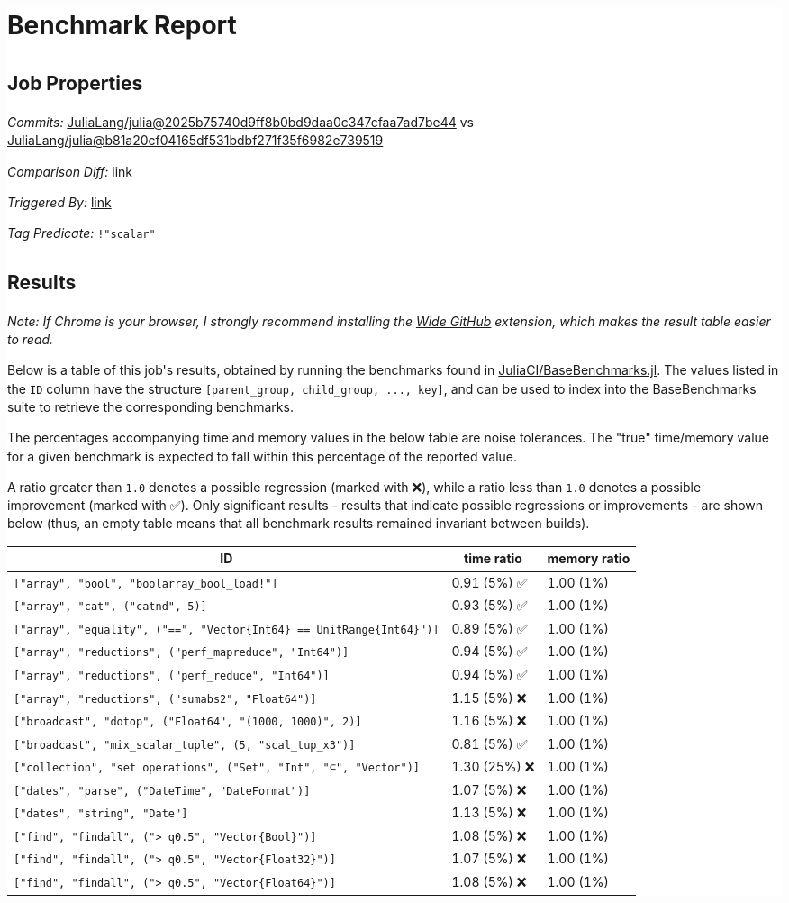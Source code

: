 # Benchmark Report

## Job Properties

*Commits:* [JuliaLang/julia@2025b75740d9ff8b0bd9daa0c347cfaa7ad7be44](https://github.com/JuliaLang/julia/commit/2025b75740d9ff8b0bd9daa0c347cfaa7ad7be44) vs [JuliaLang/julia@b81a20cf04165df531bdbf271f35f6982e739519](https://github.com/JuliaLang/julia/commit/b81a20cf04165df531bdbf271f35f6982e739519)

*Comparison Diff:* [link](https://github.com/JuliaLang/julia/compare/b81a20cf04165df531bdbf271f35f6982e739519..2025b75740d9ff8b0bd9daa0c347cfaa7ad7be44)

*Triggered By:* [link](https://github.com/JuliaLang/julia/pull/45276#issuecomment-1132520141)

*Tag Predicate:* `!"scalar"`

## Results

*Note: If Chrome is your browser, I strongly recommend installing the [Wide GitHub](https://chrome.google.com/webstore/detail/wide-github/kaalofacklcidaampbokdplbklpeldpj?hl=en)
extension, which makes the result table easier to read.*

Below is a table of this job's results, obtained by running the benchmarks found in
[JuliaCI/BaseBenchmarks.jl](https://github.com/JuliaCI/BaseBenchmarks.jl). The values
listed in the `ID` column have the structure `[parent_group, child_group, ..., key]`,
and can be used to index into the BaseBenchmarks suite to retrieve the corresponding
benchmarks.

The percentages accompanying time and memory values in the below table are noise tolerances. The "true"
time/memory value for a given benchmark is expected to fall within this percentage of the reported value.

A ratio greater than `1.0` denotes a possible regression (marked with :x:), while a ratio less
than `1.0` denotes a possible improvement (marked with :white_check_mark:). Only significant results - results
that indicate possible regressions or improvements - are shown below (thus, an empty table means that all
benchmark results remained invariant between builds).

| ID | time ratio | memory ratio |
|----|------------|--------------|
| `["array", "bool", "boolarray_bool_load!"]` | 0.91 (5%) :white_check_mark: | 1.00 (1%)  |
| `["array", "cat", ("catnd", 5)]` | 0.93 (5%) :white_check_mark: | 1.00 (1%)  |
| `["array", "equality", ("==", "Vector{Int64} == UnitRange{Int64}")]` | 0.89 (5%) :white_check_mark: | 1.00 (1%)  |
| `["array", "reductions", ("perf_mapreduce", "Int64")]` | 0.94 (5%) :white_check_mark: | 1.00 (1%)  |
| `["array", "reductions", ("perf_reduce", "Int64")]` | 0.94 (5%) :white_check_mark: | 1.00 (1%)  |
| `["array", "reductions", ("sumabs2", "Float64")]` | 1.15 (5%) :x: | 1.00 (1%)  |
| `["broadcast", "dotop", ("Float64", "(1000, 1000)", 2)]` | 1.16 (5%) :x: | 1.00 (1%)  |
| `["broadcast", "mix_scalar_tuple", (5, "scal_tup_x3")]` | 0.81 (5%) :white_check_mark: | 1.00 (1%)  |
| `["collection", "set operations", ("Set", "Int", "⊆", "Vector")]` | 1.30 (25%) :x: | 1.00 (1%)  |
| `["dates", "parse", ("DateTime", "DateFormat")]` | 1.07 (5%) :x: | 1.00 (1%)  |
| `["dates", "string", "Date"]` | 1.13 (5%) :x: | 1.00 (1%)  |
| `["find", "findall", ("> q0.5", "Vector{Bool}")]` | 1.08 (5%) :x: | 1.00 (1%)  |
| `["find", "findall", ("> q0.5", "Vector{Float32}")]` | 1.07 (5%) :x: | 1.00 (1%)  |
| `["find", "findall", ("> q0.5", "Vector{Float64}")]` | 1.08 (5%) :x: | 1.00 (1%)  |